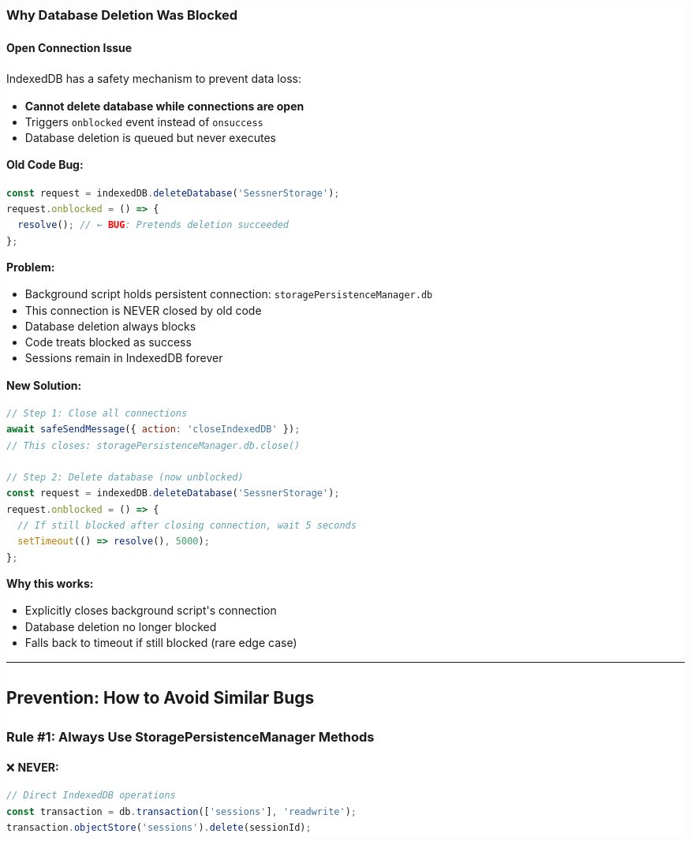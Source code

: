 ### Why Database Deletion Was Blocked

#### Open Connection Issue

IndexedDB has a safety mechanism to prevent data loss:
- **Cannot delete database while connections are open**
- Triggers `onblocked` event instead of `onsuccess`
- Database deletion is queued but never executes

**Old Code Bug:**
```javascript
const request = indexedDB.deleteDatabase('SessnerStorage');
request.onblocked = () => {
  resolve(); // ← BUG: Pretends deletion succeeded
};
```

**Problem:**
- Background script holds persistent connection: `storagePersistenceManager.db`
- This connection is NEVER closed by old code
- Database deletion always blocks
- Code treats blocked as success
- Sessions remain in IndexedDB forever

**New Solution:**
```javascript
// Step 1: Close all connections
await safeSendMessage({ action: 'closeIndexedDB' });
// This closes: storagePersistenceManager.db.close()

// Step 2: Delete database (now unblocked)
const request = indexedDB.deleteDatabase('SessnerStorage');
request.onblocked = () => {
  // If still blocked after closing connection, wait 5 seconds
  setTimeout(() => resolve(), 5000);
};
```

**Why this works:**
- Explicitly closes background script's connection
- Database deletion no longer blocked
- Falls back to timeout if still blocked (rare edge case)

---

## Prevention: How to Avoid Similar Bugs

### Rule #1: Always Use StoragePersistenceManager Methods

❌ **NEVER:**
```javascript
// Direct IndexedDB operations
const transaction = db.transaction(['sessions'], 'readwrite');
transaction.objectStore('sessions').delete(sessionId);
```

